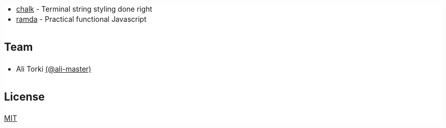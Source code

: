 -   [chalk](https://github.com/chalk/chalk) - Terminal string styling done right
-   [ramda](https://github.com/ramda/ramda) - Practical functional Javascript

## Team

-   Ali Torki [(@ali-master)](https://github.com/ali-master)

## License

[MIT](https://github.com/ali-master/intl-combiner/blob/master/license.md)
